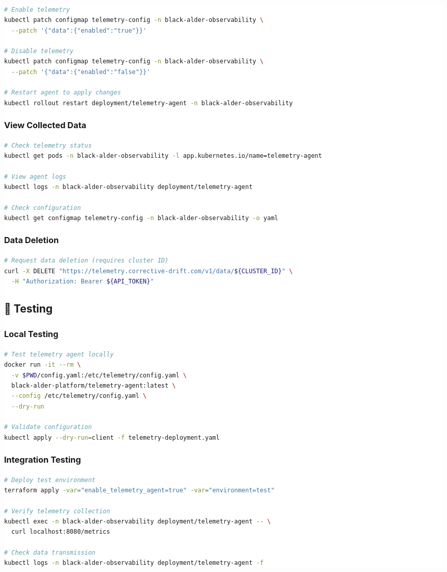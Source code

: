 ```bash
# Enable telemetry
kubectl patch configmap telemetry-config -n black-alder-observability \
  --patch '{"data":{"enabled":"true"}}'

# Disable telemetry  
kubectl patch configmap telemetry-config -n black-alder-observability \
  --patch '{"data":{"enabled":"false"}}'

# Restart agent to apply changes
kubectl rollout restart deployment/telemetry-agent -n black-alder-observability
```

### View Collected Data

```bash
# Check telemetry status
kubectl get pods -n black-alder-observability -l app.kubernetes.io/name=telemetry-agent

# View agent logs
kubectl logs -n black-alder-observability deployment/telemetry-agent

# Check configuration
kubectl get configmap telemetry-config -n black-alder-observability -o yaml
```

### Data Deletion

```bash
# Request data deletion (requires cluster ID)
curl -X DELETE "https://telemetry.corrective-drift.com/v1/data/${CLUSTER_ID}" \
  -H "Authorization: Bearer ${API_TOKEN}"
```

## 🧪 Testing

### Local Testing

```bash
# Test telemetry agent locally
docker run -it --rm \
  -v $PWD/config.yaml:/etc/telemetry/config.yaml \
  black-alder-platform/telemetry-agent:latest \
  --config /etc/telemetry/config.yaml \
  --dry-run

# Validate configuration
kubectl apply --dry-run=client -f telemetry-deployment.yaml
```

### Integration Testing

```bash
# Deploy test environment
terraform apply -var="enable_telemetry_agent=true" -var="environment=test"

# Verify telemetry collection
kubectl exec -n black-alder-observability deployment/telemetry-agent -- \
  curl localhost:8080/metrics

# Check data transmission
kubectl logs -n black-alder-observability deployment/telemetry-agent -f
```
